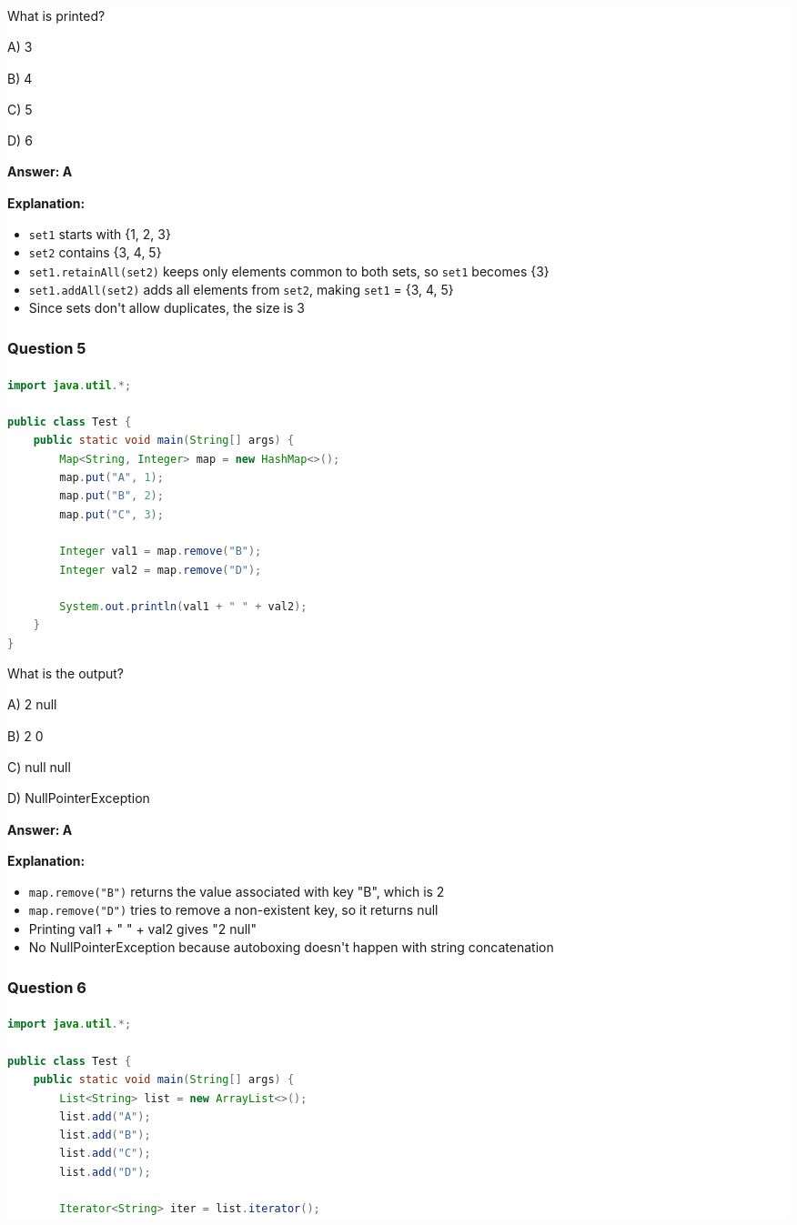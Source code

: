 What is printed?

A) 3

B) 4

C) 5

D) 6

**Answer: A**

**Explanation:**
- `set1` starts with {1, 2, 3}
- `set2` contains {3, 4, 5}
- `set1.retainAll(set2)` keeps only elements common to both sets, so `set1` becomes {3}
- `set1.addAll(set2)` adds all elements from `set2`, making `set1` = {3, 4, 5}
- Since sets don't allow duplicates, the size is 3

### Question 5
```java
import java.util.*;

public class Test {
    public static void main(String[] args) {
        Map<String, Integer> map = new HashMap<>();
        map.put("A", 1);
        map.put("B", 2);
        map.put("C", 3);
        
        Integer val1 = map.remove("B");
        Integer val2 = map.remove("D");
        
        System.out.println(val1 + " " + val2);
    }
}
```

What is the output?

A) 2 null

B) 2 0

C) null null

D) NullPointerException

**Answer: A**

**Explanation:**
- `map.remove("B")` returns the value associated with key "B", which is 2
- `map.remove("D")` tries to remove a non-existent key, so it returns null
- Printing val1 + " " + val2 gives "2 null"
- No NullPointerException because autoboxing doesn't happen with string concatenation

### Question 6
```java
import java.util.*;

public class Test {
    public static void main(String[] args) {
        List<String> list = new ArrayList<>();
        list.add("A");
        list.add("B");
        list.add("C");
        list.add("D");
        
        Iterator<String> iter = list.iterator();
```